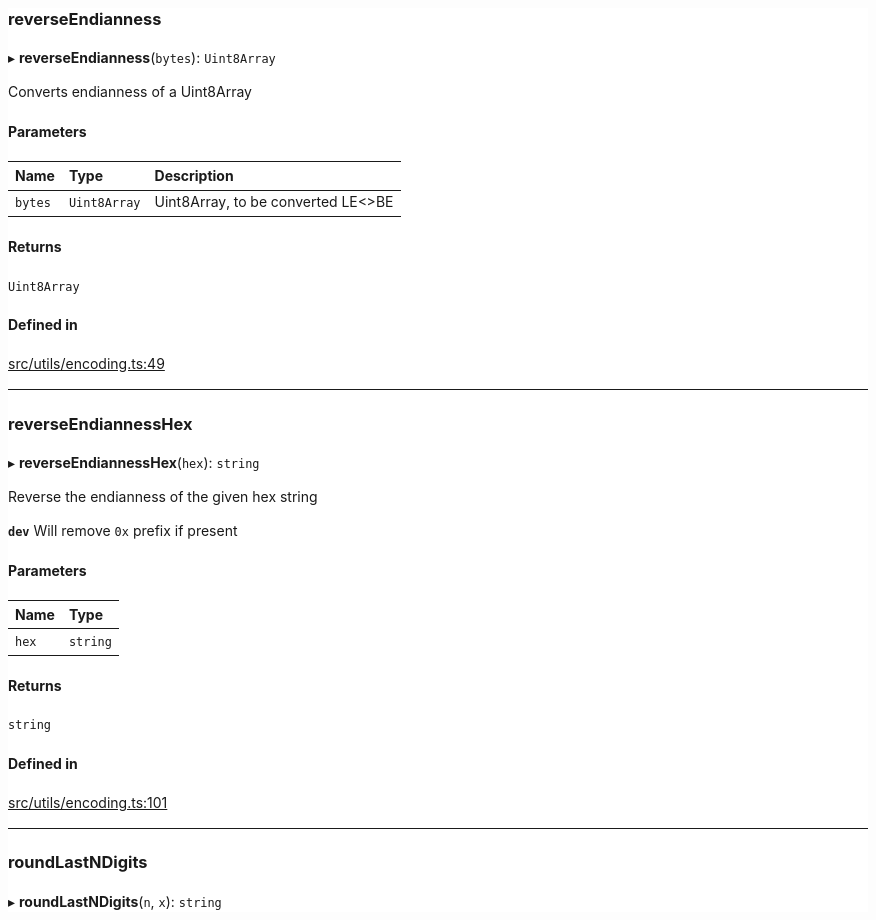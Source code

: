 ### <a id="reverseendianness" name="reverseendianness"></a> reverseEndianness

▸ **reverseEndianness**(`bytes`): `Uint8Array`

Converts endianness of a Uint8Array

#### Parameters

| Name | Type | Description |
| :------ | :------ | :------ |
| `bytes` | `Uint8Array` | Uint8Array, to be converted LE<>BE |

#### Returns

`Uint8Array`

#### Defined in

[src/utils/encoding.ts:49](https://github.com/interlay/interbtc-api/blob/cc6b72b/src/utils/encoding.ts#L49)

___

### <a id="reverseendiannesshex" name="reverseendiannesshex"></a> reverseEndiannessHex

▸ **reverseEndiannessHex**(`hex`): `string`

Reverse the endianness of the given hex string

**`dev`** Will remove `0x` prefix if present

#### Parameters

| Name | Type |
| :------ | :------ |
| `hex` | `string` |

#### Returns

`string`

#### Defined in

[src/utils/encoding.ts:101](https://github.com/interlay/interbtc-api/blob/cc6b72b/src/utils/encoding.ts#L101)

___

### <a id="roundlastndigits" name="roundlastndigits"></a> roundLastNDigits

▸ **roundLastNDigits**(`n`, `x`): `string`

